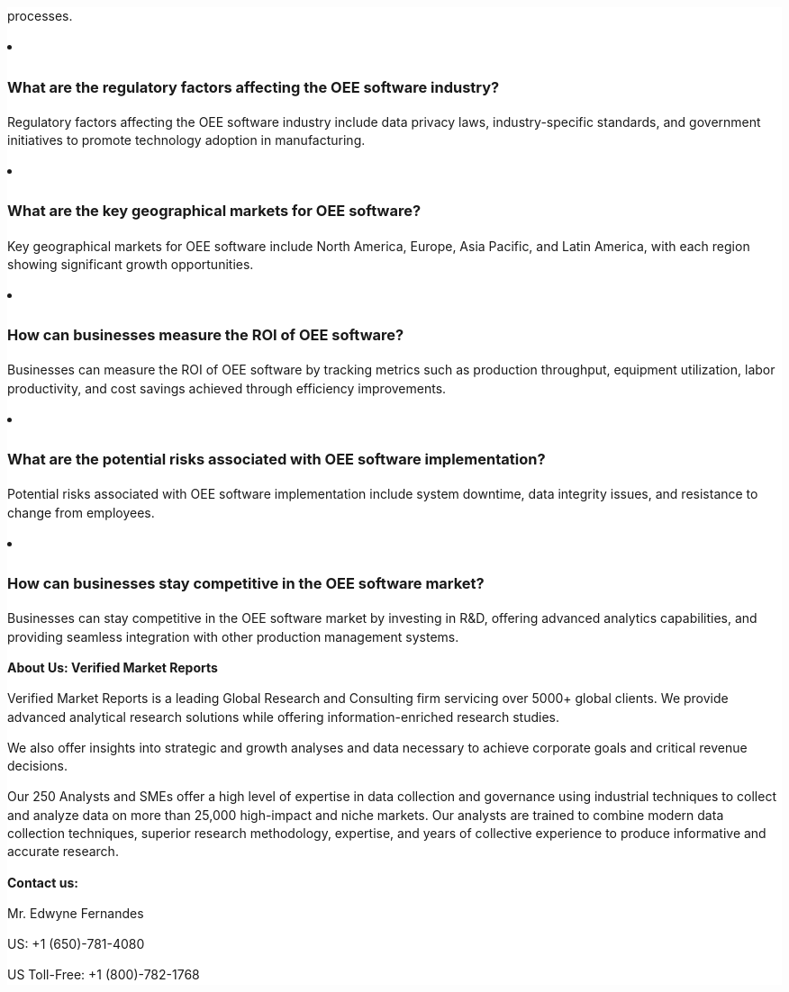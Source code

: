 processes.</p> </li> <li> <h3>What are the regulatory factors affecting the OEE software industry?</h3> <p>Regulatory factors affecting the OEE software industry include data privacy laws, industry-specific standards, and government initiatives to promote technology adoption in manufacturing.</p> </li> <li> <h3>What are the key geographical markets for OEE software?</h3> <p>Key geographical markets for OEE software include North America, Europe, Asia Pacific, and Latin America, with each region showing significant growth opportunities.</p> </li> <li> <h3>How can businesses measure the ROI of OEE software?</h3> <p>Businesses can measure the ROI of OEE software by tracking metrics such as production throughput, equipment utilization, labor productivity, and cost savings achieved through efficiency improvements.</p> </li> <li> <h3>What are the potential risks associated with OEE software implementation?</h3> <p>Potential risks associated with OEE software implementation include system downtime, data integrity issues, and resistance to change from employees.</p> </li> <li> <h3>How can businesses stay competitive in the OEE software market?</h3> <p>Businesses can stay competitive in the OEE software market by investing in R&D, offering advanced analytics capabilities, and providing seamless integration with other production management systems.</p> </li> </ol> </body></html></h3><p id="" class=""><strong>About Us: Verified Market Reports</strong></p><p id="" class="">Verified Market Reports is a leading Global Research and Consulting firm servicing over 5000+ global clients. We provide advanced analytical research solutions while offering information-enriched research studies.</p><p id="" class="">We also offer insights into strategic and growth analyses and data necessary to achieve corporate goals and critical revenue decisions.</p><p id="" class="">Our 250 Analysts and SMEs offer a high level of expertise in data collection and governance using industrial techniques to collect and analyze data on more than 25,000 high-impact and niche markets. Our analysts are trained to combine modern data collection techniques, superior research methodology, expertise, and years of collective experience to produce informative and accurate research.</p><p id="" class=""><strong>Contact us:</strong></p><p id="" class="">Mr. Edwyne Fernandes</p><p id="" class="">US: +1 (650)-781-4080</p><p id="" class="">US Toll-Free: +1 (800)-782-1768</p>
